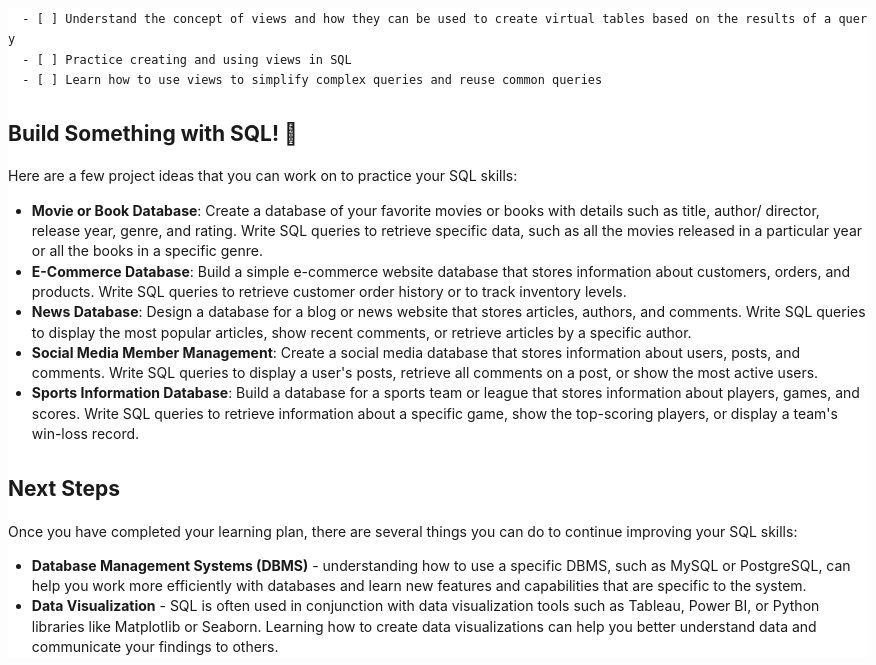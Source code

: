       - [ ] Understand the concept of views and how they can be used to create virtual tables based on the results of a query
      - [ ] Practice creating and using views in SQL
      - [ ] Learn how to use views to simplify complex queries and reuse common queries

## Build Something with SQL! 🔨

Here are a few project ideas that you can work on to practice your SQL skills:

- **Movie or Book Database**: Create a database of your favorite movies or books with details such as title, author/ director, release year, genre, and rating. Write SQL queries to retrieve specific data, such as all the movies released in a particular year or all the books in a specific genre.
- **E-Commerce Database**: Build a simple e-commerce website database that stores information about customers, orders, and products. Write SQL queries to retrieve customer order history or to track inventory levels.
- **News Database**: Design a database for a blog or news website that stores articles, authors, and comments. Write SQL queries to display the most popular articles, show recent comments, or retrieve articles by a specific author.
- **Social Media Member Management**: Create a social media database that stores information about users, posts, and comments. Write SQL queries to display a user's posts, retrieve all comments on a post, or show the most active users.
- **Sports Information Database**: Build a database for a sports team or league that stores information about players, games, and scores. Write SQL queries to retrieve information about a specific game, show the top-scoring players, or display a team's win-loss record.

## Next Steps

Once you have completed your learning plan, there are several things you can do to continue improving your SQL skills:
- **Database Management Systems (DBMS)** - understanding how to use a specific DBMS, such as MySQL or PostgreSQL, can help you work more efficiently with databases and learn new features and capabilities that are specific to the system.
- **Data Visualization** - SQL is often used in conjunction with data visualization tools such as Tableau, Power BI, or Python libraries like Matplotlib or Seaborn. Learning how to create data visualizations can help you better understand data and communicate your findings to others.